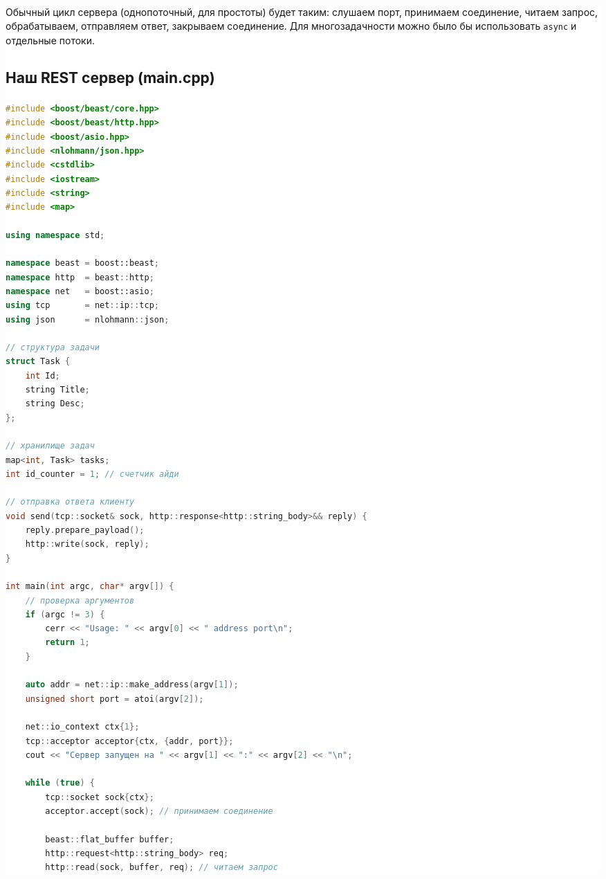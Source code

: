 
Обычный цикл сервера (однопоточный, для простоты) будет таким: слушаем порт, принимаем соединение, читаем запрос, обрабатываем, отправляем ответ, закрываем соединение. Для многозадачности можно было бы использовать `async` и отдельные потоки.

## Наш REST сервер (main.cpp)

```cpp
#include <boost/beast/core.hpp>
#include <boost/beast/http.hpp>
#include <boost/asio.hpp>
#include <nlohmann/json.hpp>
#include <cstdlib>
#include <iostream>
#include <string>
#include <map>

using namespace std;

namespace beast = boost::beast;
namespace http  = beast::http;
namespace net   = boost::asio;
using tcp       = net::ip::tcp;
using json      = nlohmann::json;

// структура задачи
struct Task {
    int Id;
    string Title;
    string Desc;
};

// хранилище задач
map<int, Task> tasks;
int id_counter = 1; // счетчик айди

// отправка ответа клиенту
void send(tcp::socket& sock, http::response<http::string_body>&& reply) {
    reply.prepare_payload();
    http::write(sock, reply);
}

int main(int argc, char* argv[]) {
    // проверка аргументов
    if (argc != 3) {
        cerr << "Usage: " << argv[0] << " address port\n";
        return 1;
    }

    auto addr = net::ip::make_address(argv[1]);
    unsigned short port = atoi(argv[2]);

    net::io_context ctx{1};
    tcp::acceptor acceptor{ctx, {addr, port}};
    cout << "Сервер запущен на " << argv[1] << ":" << argv[2] << "\n";

    while (true) {
        tcp::socket sock{ctx};
        acceptor.accept(sock); // принимаем соединение

        beast::flat_buffer buffer;  
        http::request<http::string_body> req;  
        http::read(sock, buffer, req); // читаем запрос

```